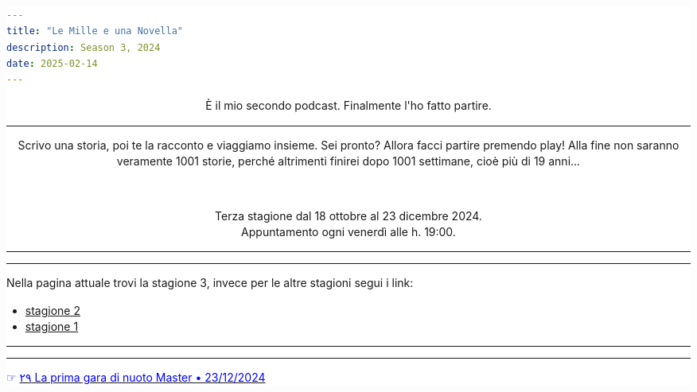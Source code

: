 ```yaml
---
title: "Le Mille e una Novella"
description: Season 3, 2024
date: 2025-02-14
---
```


<div align="center">È il mio secondo podcast. Finalmente l'ho fatto partire.</div>

---

<div align="center">Scrivo una storia, poi te la racconto e viaggiamo insieme. Sei pronto? Allora facci partire premendo play! Alla fine non saranno veramente 1001 storie, perché altrimenti finirei dopo 1001 settimane, cioè più di 19 anni...</div>

&nbsp;

<div align="center">Terza stagione dal 18 ottobre al 23 dicembre 2024.</div>

<div align="center">Appuntamento ogni venerdì alle h. 19:00.</div>

---
---

Nella pagina attuale trovi la stagione 3, invece per le altre stagioni segui i link:

* [stagione 2](https://miry1919.github.io/hugosite/podcast/le-mille-e-una-novella-2/)
* [stagione 1](https://miry1919.github.io/hugosite/podcast/le-mille-e-una-novella/)

---

<iframe src="https://embed.podcasts.apple.com/us/podcast/le-mille-e-una-novella/id1546454579?itsct=podcast_box_player&amp;itscg=30200&amp;ls=1&amp;theme=dark" height="450px" frameborder="0" sandbox="allow-forms allow-popups allow-same-origin allow-scripts allow-top-navigation-by-user-activation" allow="autoplay *; encrypted-media *;" style="width: 100%; max-width: 660px; overflow: hidden; border-top-left-radius: 10px; border-top-right-radius: 10px; border-bottom-right-radius: 10px; border-bottom-left-radius: 10px; background-color: transparent;"></iframe>

---

<span style="color:blue">☞ [<span style="color:blue"> ٢٩ La prima gara di nuoto Master • 23/12/2024</span>](https://spotifycreators-web.app.link/e/LIIyYaKfzPb)</span>
